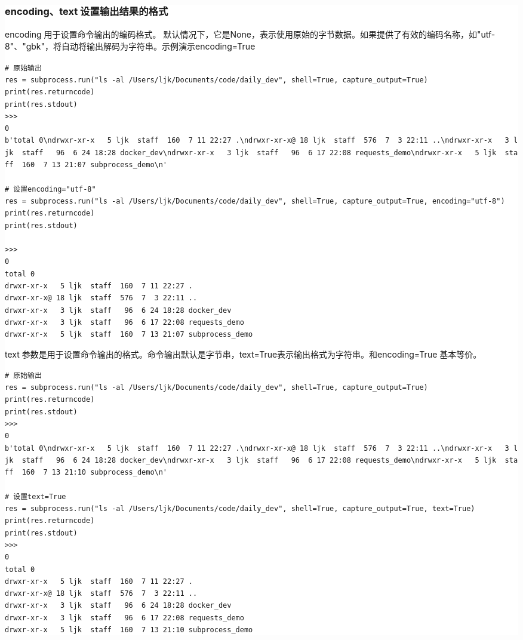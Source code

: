 
### encoding、text 设置输出结果的格式

encoding 用于设置命令输出的编码格式。 默认情况下，它是None，表示使用原始的字节数据。如果提供了有效的编码名称，如"utf-8"、"gbk"，将自动将输出解码为字符串。示例演示encoding=True

    # 原始输出
    res = subprocess.run("ls -al /Users/ljk/Documents/code/daily_dev", shell=True, capture_output=True)
    print(res.returncode)
    print(res.stdout)
    >>>
    0
    b'total 0\ndrwxr-xr-x   5 ljk  staff  160  7 11 22:27 .\ndrwxr-xr-x@ 18 ljk  staff  576  7  3 22:11 ..\ndrwxr-xr-x   3 ljk  staff   96  6 24 18:28 docker_dev\ndrwxr-xr-x   3 ljk  staff   96  6 17 22:08 requests_demo\ndrwxr-xr-x   5 ljk  staff  160  7 13 21:07 subprocess_demo\n'
    
    # 设置encoding="utf-8"
    res = subprocess.run("ls -al /Users/ljk/Documents/code/daily_dev", shell=True, capture_output=True, encoding="utf-8")
    print(res.returncode)
    print(res.stdout)
    
    >>>
    0
    total 0
    drwxr-xr-x   5 ljk  staff  160  7 11 22:27 .
    drwxr-xr-x@ 18 ljk  staff  576  7  3 22:11 ..
    drwxr-xr-x   3 ljk  staff   96  6 24 18:28 docker_dev
    drwxr-xr-x   3 ljk  staff   96  6 17 22:08 requests_demo
    drwxr-xr-x   5 ljk  staff  160  7 13 21:07 subprocess_demo
    

text 参数是用于设置命令输出的格式。命令输出默认是字节串，text=True表示输出格式为字符串。和encoding=True 基本等价。

    # 原始输出
    res = subprocess.run("ls -al /Users/ljk/Documents/code/daily_dev", shell=True, capture_output=True)
    print(res.returncode)
    print(res.stdout)
    >>>
    0
    b'total 0\ndrwxr-xr-x   5 ljk  staff  160  7 11 22:27 .\ndrwxr-xr-x@ 18 ljk  staff  576  7  3 22:11 ..\ndrwxr-xr-x   3 ljk  staff   96  6 24 18:28 docker_dev\ndrwxr-xr-x   3 ljk  staff   96  6 17 22:08 requests_demo\ndrwxr-xr-x   5 ljk  staff  160  7 13 21:10 subprocess_demo\n'
    
    # 设置text=True
    res = subprocess.run("ls -al /Users/ljk/Documents/code/daily_dev", shell=True, capture_output=True, text=True)
    print(res.returncode)
    print(res.stdout)
    >>>
    0
    total 0
    drwxr-xr-x   5 ljk  staff  160  7 11 22:27 .
    drwxr-xr-x@ 18 ljk  staff  576  7  3 22:11 ..
    drwxr-xr-x   3 ljk  staff   96  6 24 18:28 docker_dev
    drwxr-xr-x   3 ljk  staff   96  6 17 22:08 requests_demo
    drwxr-xr-x   5 ljk  staff  160  7 13 21:10 subprocess_demo
    